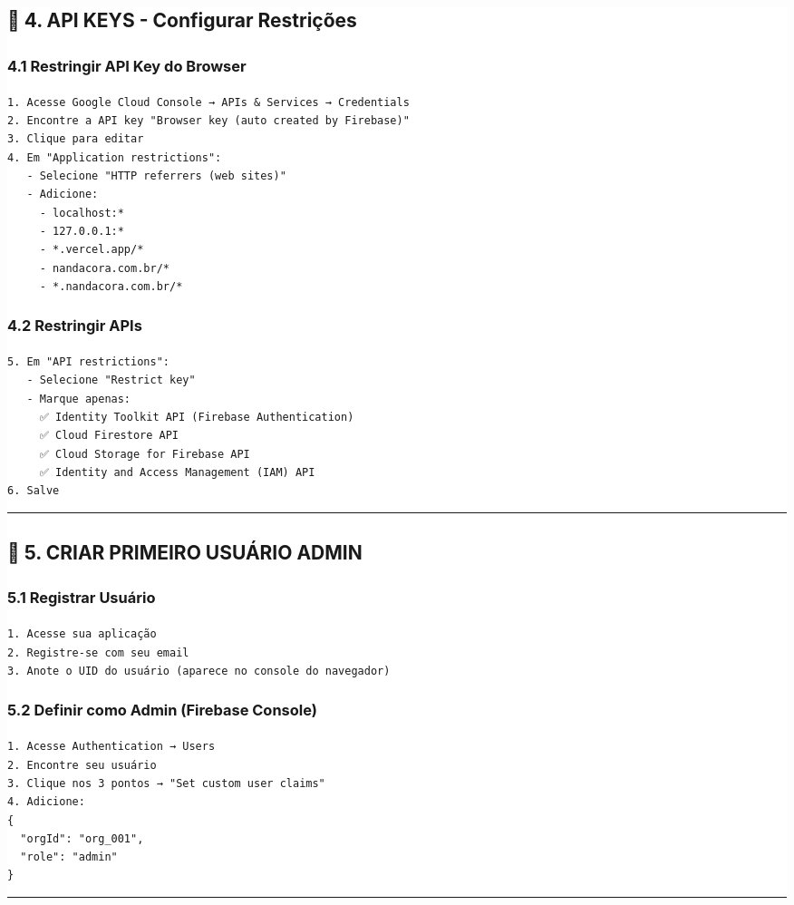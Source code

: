 
## 🔑 4. API KEYS - Configurar Restrições

### 4.1 Restringir API Key do Browser
```
1. Acesse Google Cloud Console → APIs & Services → Credentials
2. Encontre a API key "Browser key (auto created by Firebase)"
3. Clique para editar
4. Em "Application restrictions":
   - Selecione "HTTP referrers (web sites)"
   - Adicione:
     - localhost:*
     - 127.0.0.1:*
     - *.vercel.app/*
     - nandacora.com.br/*
     - *.nandacora.com.br/*
```

### 4.2 Restringir APIs
```
5. Em "API restrictions":
   - Selecione "Restrict key"
   - Marque apenas:
     ✅ Identity Toolkit API (Firebase Authentication)
     ✅ Cloud Firestore API
     ✅ Cloud Storage for Firebase API
     ✅ Identity and Access Management (IAM) API
6. Salve
```

---

## 👥 5. CRIAR PRIMEIRO USUÁRIO ADMIN

### 5.1 Registrar Usuário
```
1. Acesse sua aplicação
2. Registre-se com seu email
3. Anote o UID do usuário (aparece no console do navegador)
```

### 5.2 Definir como Admin (Firebase Console)
```
1. Acesse Authentication → Users
2. Encontre seu usuário
3. Clique nos 3 pontos → "Set custom user claims"
4. Adicione:
{
  "orgId": "org_001",
  "role": "admin"
}
```

---
